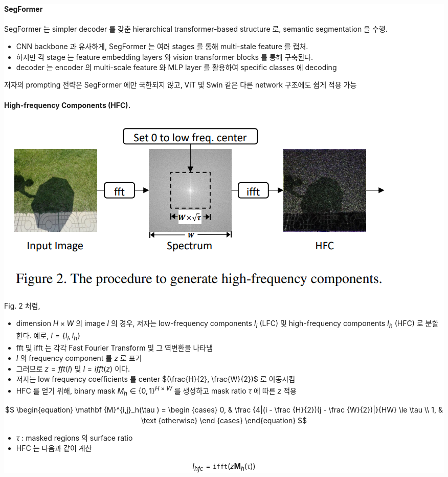 #### SegFormer

SegFormer 는 simpler decoder 를 갖춘 hierarchical transformer-based structure 로, semantic segmentation 을 수행.

- CNN backbone 과 유사하게, SegFormer 는 여러 stages 를 통해 multi-stale feature 를 캡처.
- 하지만 각 stage 는 feature embedding layers 와 vision transformer blocks 를 통해 구축된다.
- decoder 는 encoder 의 multi-scale feature 와 MLP layer 를 활용하여 specific classes 에 decoding

저자의 prompting 전략은 SegFormer 에만 국한되지 않고, ViT 및 Swin 같은 다른 network 구조에도 쉽게 적용 가능

#### High-frequency Components (HFC).

![Figure 2](image-41.png)

Fig. 2 처럼, 

- dimension $H \times W$ 의 image $I$ 의 경우, 저자는 low-frequency components $I_l$ (LFC) 및 high-frequency components $I_h$ (HFC) 로 분할한다. 예로, $I = \{ I_l, I_h \}$
- fft 및 ifft 는 각각 Fast Fourier Transform 및 그 역변환을 나타냄
- $I$ 의 frequency component 를 $z$ 로 표기
- 그러므로 $z = fft(I)$ 및 $I = ifft(z)$ 이다.
- 저자는 low frequency coefficients 를 center $(\frac{H}{2}, \frac{W}{2})$ 로 이동시킴
- HFC 를 얻기 위해, binary mask $M_h \in \{ 0, 1 \}^{H \times W}$ 를 생성하고 mask ratio $\tau$ 에 따른 $z$ 적용

$$
\begin{equation}
    \mathbf {M}^{i,j}_h(\tau ) = \begin {cases} 0, & \frac {4|(i - \frac {H}{2})(j - \frac {W}{2})|}{HW} \le \tau \\ 1, & \text {otherwise} \end {cases} 
\end{equation}
$$

- $\tau$ : masked regions 의 surface ratio
- HFC 는 다음과 같이 계산

$$
\begin{equation}
     I_{hfc} = \mathtt {ifft}(z \mathbf {M}_h(\tau ))
\end{equation}
$$
